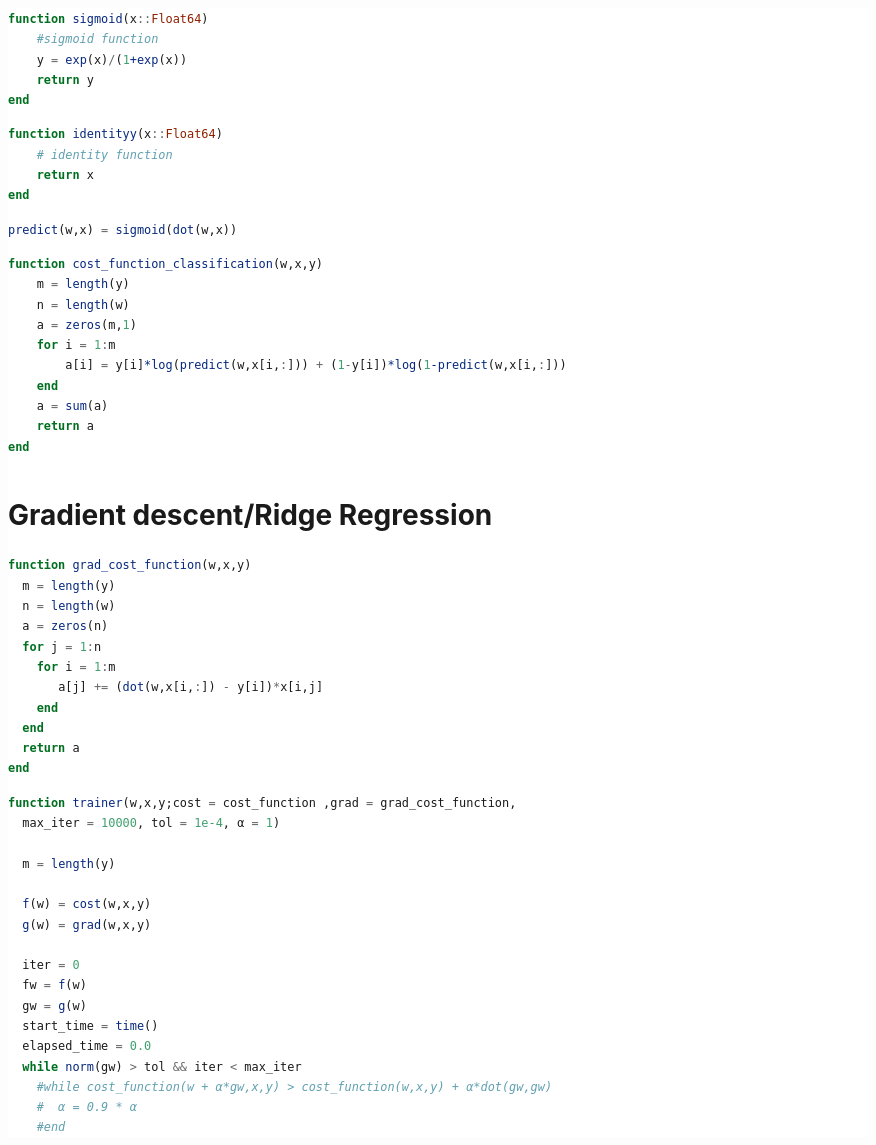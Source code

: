 ```julia
function sigmoid(x::Float64)
    #sigmoid function
    y = exp(x)/(1+exp(x))
    return y
end
```

```julia
function identityy(x::Float64)
    # identity function
    return x
end
```

```julia
predict(w,x) = sigmoid(dot(w,x))
```


```julia
function cost_function_classification(w,x,y)
    m = length(y)
    n = length(w)
    a = zeros(m,1)
    for i = 1:m
        a[i] = y[i]*log(predict(w,x[i,:])) + (1-y[i])*log(1-predict(w,x[i,:]))
    end
    a = sum(a)
    return a
end
```

Gradient descent/Ridge Regression
===


```julia
function grad_cost_function(w,x,y)
  m = length(y)
  n = length(w)
  a = zeros(n)
  for j = 1:n
    for i = 1:m
       a[j] += (dot(w,x[i,:]) - y[i])*x[i,j]
    end
  end
  return a
end
```


```julia
function trainer(w,x,y;cost = cost_function ,grad = grad_cost_function,
  max_iter = 10000, tol = 1e-4, α = 1)

  m = length(y)

  f(w) = cost(w,x,y)
  g(w) = grad(w,x,y)

  iter = 0
  fw = f(w)
  gw = g(w)
  start_time = time()
  elapsed_time = 0.0
  while norm(gw) > tol && iter < max_iter
    #while cost_function(w + α*gw,x,y) > cost_function(w,x,y) + α*dot(gw,gw)
    #  α = 0.9 * α
    #end
```